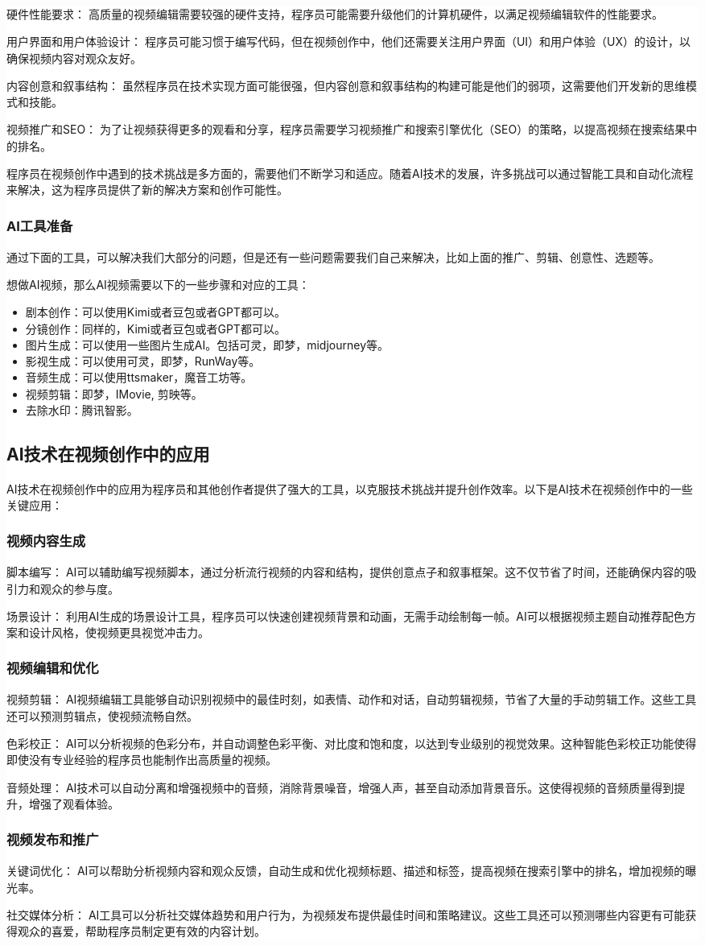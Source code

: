 硬件性能要求：
高质量的视频编辑需要较强的硬件支持，程序员可能需要升级他们的计算机硬件，以满足视频编辑软件的性能要求。

用户界面和用户体验设计：
程序员可能习惯于编写代码，但在视频创作中，他们还需要关注用户界面（UI）和用户体验（UX）的设计，以确保视频内容对观众友好。

内容创意和叙事结构：
虽然程序员在技术实现方面可能很强，但内容创意和叙事结构的构建可能是他们的弱项，这需要他们开发新的思维模式和技能。

视频推广和SEO：
为了让视频获得更多的观看和分享，程序员需要学习视频推广和搜索引擎优化（SEO）的策略，以提高视频在搜索结果中的排名。

程序员在视频创作中遇到的技术挑战是多方面的，需要他们不断学习和适应。随着AI技术的发展，许多挑战可以通过智能工具和自动化流程来解决，这为程序员提供了新的解决方案和创作可能性。

### AI工具准备

通过下面的工具，可以解决我们大部分的问题，但是还有一些问题需要我们自己来解决，比如上面的推广、剪辑、创意性、选题等。

想做AI视频，那么AI视频需要以下的一些步骤和对应的工具：
- 剧本创作：可以使用Kimi或者豆包或者GPT都可以。
- 分镜创作：同样的，Kimi或者豆包或者GPT都可以。
- 图片生成：可以使用一些图片生成AI。包括可灵，即梦，midjourney等。
- 影视生成：可以使用可灵，即梦，RunWay等。
- 音频生成：可以使用ttsmaker，魔音工坊等。
- 视频剪辑：即梦，IMovie, 剪映等。
- 去除水印：腾讯智影。

## AI技术在视频创作中的应用

AI技术在视频创作中的应用为程序员和其他创作者提供了强大的工具，以克服技术挑战并提升创作效率。以下是AI技术在视频创作中的一些关键应用：

### 视频内容生成

脚本编写：
AI可以辅助编写视频脚本，通过分析流行视频的内容和结构，提供创意点子和叙事框架。这不仅节省了时间，还能确保内容的吸引力和观众的参与度。

场景设计：
利用AI生成的场景设计工具，程序员可以快速创建视频背景和动画，无需手动绘制每一帧。AI可以根据视频主题自动推荐配色方案和设计风格，使视频更具视觉冲击力。

### 视频编辑和优化

视频剪辑：
AI视频编辑工具能够自动识别视频中的最佳时刻，如表情、动作和对话，自动剪辑视频，节省了大量的手动剪辑工作。这些工具还可以预测剪辑点，使视频流畅自然。

色彩校正：
AI可以分析视频的色彩分布，并自动调整色彩平衡、对比度和饱和度，以达到专业级别的视觉效果。这种智能色彩校正功能使得即使没有专业经验的程序员也能制作出高质量的视频。

音频处理：
AI技术可以自动分离和增强视频中的音频，消除背景噪音，增强人声，甚至自动添加背景音乐。这使得视频的音频质量得到提升，增强了观看体验。

### 视频发布和推广

关键词优化：
AI可以帮助分析视频内容和观众反馈，自动生成和优化视频标题、描述和标签，提高视频在搜索引擎中的排名，增加视频的曝光率。

社交媒体分析：
AI工具可以分析社交媒体趋势和用户行为，为视频发布提供最佳时间和策略建议。这些工具还可以预测哪些内容更有可能获得观众的喜爱，帮助程序员制定更有效的内容计划。
